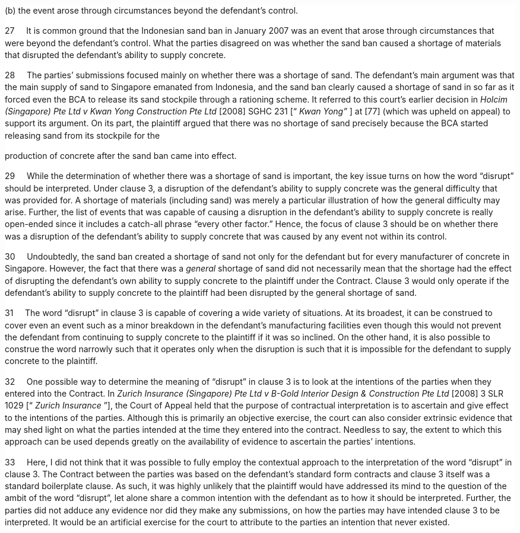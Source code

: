  (b) the event arose through circumstances beyond the defendant’s control. 

27     It is common ground that the Indonesian sand ban in January 2007 was an event that arose through circumstances that were beyond the defendant’s control. What the parties disagreed on was whether the sand ban caused a shortage of materials that disrupted the defendant’s ability to supply concrete. 

28     The parties’ submissions focused mainly on whether there was a shortage of sand. The defendant’s main argument was that the main supply of sand to Singapore emanated from Indonesia, and the sand ban clearly caused a shortage of sand in so far as it forced even the BCA to release its sand stockpile through a rationing scheme. It referred to this court’s earlier decision in _Holcim (Singapore) Pte Ltd v Kwan Yong Construction Pte Ltd_ <span class="citation">[2008] SGHC 231</span> [“ _Kwan Yong”_ ] at [77] (which was upheld on appeal) to support its argument. On its part, the plaintiff argued that there was no shortage of sand precisely because the BCA started releasing sand from its stockpile for the 


production of concrete after the sand ban came into effect. 

29     While the determination of whether there was a shortage of sand is important, the key issue turns on how the word “disrupt” should be interpreted. Under clause 3, a disruption of the defendant’s ability to supply concrete was the general difficulty that was provided for. A shortage of materials (including sand) was merely a particular illustration of how the general difficulty may arise. Further, the list of events that was capable of causing a disruption in the defendant’s ability to supply concrete is really open-ended since it includes a catch-all phrase “every other factor.” Hence, the focus of clause 3 should be on whether there was a disruption of the defendant’s ability to supply concrete that was caused by any event not within its control. 

30     Undoubtedly, the sand ban created a shortage of sand not only for the defendant but for every manufacturer of concrete in Singapore. However, the fact that there was a _general_ shortage of sand did not necessarily mean that the shortage had the effect of disrupting the defendant’s own ability to supply concrete to the plaintiff under the Contract. Clause 3 would only operate if the defendant’s ability to supply concrete to the plaintiff had been disrupted by the general shortage of sand. 

31     The word “disrupt” in clause 3 is capable of covering a wide variety of situations. At its broadest, it can be construed to cover even an event such as a minor breakdown in the defendant’s manufacturing facilities even though this would not prevent the defendant from continuing to supply concrete to the plaintiff if it was so inclined. On the other hand, it is also possible to construe the word narrowly such that it operates only when the disruption is such that it is impossible for the defendant to supply concrete to the plaintiff. 

32     One possible way to determine the meaning of “disrupt” in clause 3 is to look at the intentions of the parties when they entered into the Contract. In _Zurich Insurance (Singapore) Pte Ltd v B-Gold Interior Design & Construction Pte Ltd_ <span class="citation">[2008] 3 SLR 1029</span> [“ _Zurich Insurance_ ”], the Court of Appeal held that the purpose of contractual interpretation is to ascertain and give effect to the intentions of the parties. Although this is primarily an objective exercise, the court can also consider extrinsic evidence that may shed light on what the parties intended at the time they entered into the contract. Needless to say, the extent to which this approach can be used depends greatly on the availability of evidence to ascertain the parties’ intentions. 

33     Here, I did not think that it was possible to fully employ the contextual approach to the interpretation of the word “disrupt” in clause 3. The Contract between the parties was based on the defendant’s standard form contracts and clause 3 itself was a standard boilerplate clause. As such, it was highly unlikely that the plaintiff would have addressed its mind to the question of the ambit of the word “disrupt”, let alone share a common intention with the defendant as to how it should be interpreted. Further, the parties did not adduce any evidence nor did they make any submissions, on how the parties may have intended clause 3 to be interpreted. It would be an artificial exercise for the court to attribute to the parties an intention that never existed. 
